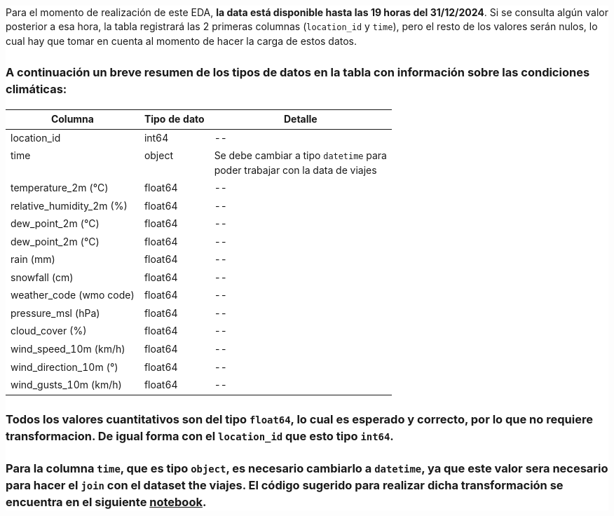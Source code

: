 Para el momento de realización de este EDA, **la data está disponible hasta las 19 horas del 31/12/2024**. Si se consulta algún valor posterior a esa hora, la tabla registrará las 2 primeras columnas (`location_id` y `time`), pero el resto de los valores serán nulos, lo cual hay que tomar en cuenta al momento de hacer la carga de estos datos.

### A continuación un breve resumen de los tipos de datos en la tabla con información sobre las condiciones climáticas:

| Columna        |  Tipo de dato  | Detalle
| ------             |    -----  | -----  
| location_id             |    int64  | --  |
| time               |    object  | Se debe cambiar a tipo `datetime` para<br>poder trabajar con la data de viajes  |
| temperature_2m (°C)             |    float64  | --  |
| relative_humidity_2m (%)             |    float64  | --  |
| dew_point_2m (°C)             |    float64| --  |
| dew_point_2m (°C)             |    float64| --  |
| rain (mm)             |    float64  | --  |
| snowfall (cm)             |    float64  | --  |
| weather_code (wmo code)             |    float64  | --  |
| pressure_msl (hPa)             |    float64| --  |
| cloud_cover (%)             |    float64| --  |
| wind_speed_10m (km/h)             |    float64  | --  |
| wind_direction_10m (°)             |    float64 | --  |
| wind_gusts_10m (km/h)             |    float64  | --  |

### Todos los valores cuantitativos son del tipo `float64`, lo cual es esperado y correcto, por lo que no requiere transformacion. De igual forma con el `location_id` que esto tipo `int64`.

### Para la columna `time`, que es tipo `object`, es necesario cambiarlo a `datetime`, ya que este valor sera necesario para hacer el `join` con el dataset the viajes. El código sugerido para realizar dicha transformación se encuentra en el siguiente [notebook](EDA%20raw_dataset_weather_2022_2024.ipynb).